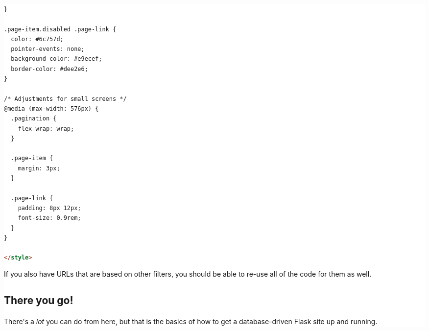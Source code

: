 ```html
}

.page-item.disabled .page-link {
  color: #6c757d;
  pointer-events: none;
  background-color: #e9ecef;
  border-color: #dee2e6;
}

/* Adjustments for small screens */
@media (max-width: 576px) {
  .pagination {
    flex-wrap: wrap;
  }

  .page-item {
    margin: 3px;
  }

  .page-link {
    padding: 8px 12px;
    font-size: 0.9rem;
  }
}

</style>
```

If you also have URLs that are based on other filters, you should be able to re-use all of the code for them as well.

## There you go!

There's a *lot* you can do from here, but that is the basics of how to get a database-driven Flask site up and running.